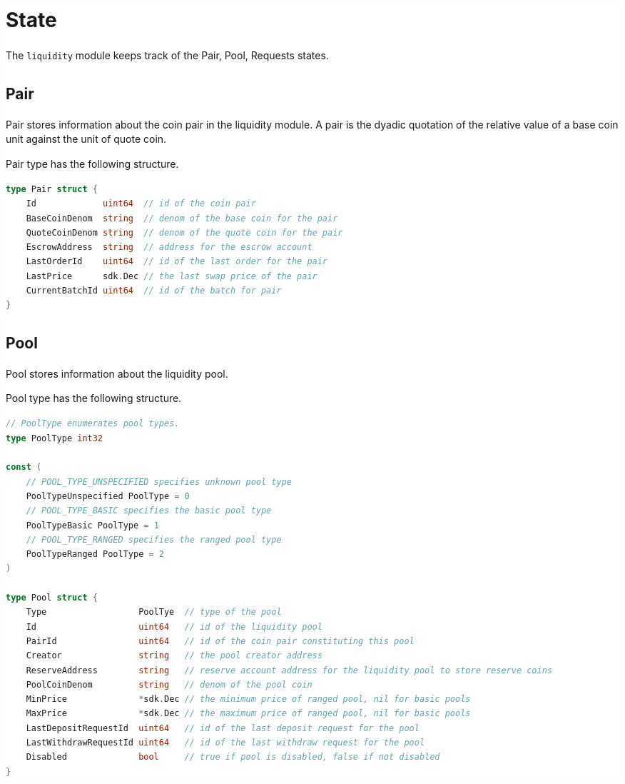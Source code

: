 

# State

The `liquidity` module keeps track of the Pair, Pool, Requests states. 

## Pair

Pair stores information about the coin pair in the liquidity module.
A pair is the dyadic quotation of the relative value of a base coin unit against the unit of quote coin. 

Pair type has the following structure.

```go
type Pair struct {
    Id             uint64  // id of the coin pair
    BaseCoinDenom  string  // denom of the base coin for the pair
    QuoteCoinDenom string  // denom of the quote coin for the pair
    EscrowAddress  string  // address for the escrow account
    LastOrderId    uint64  // id of the last order for the pair
    LastPrice      sdk.Dec // the last swap price of the pair
    CurrentBatchId uint64  // id of the batch for pair
}
```

## Pool

Pool stores information about the liquidity pool. 

Pool type has the following structure.

```go
// PoolType enumerates pool types.
type PoolType int32

const (
    // POOL_TYPE_UNSPECIFIED specifies unknown pool type
    PoolTypeUnspecified PoolType = 0
    // POOL_TYPE_BASIC specifies the basic pool type
    PoolTypeBasic PoolType = 1
    // POOL_TYPE_RANGED specifies the ranged pool type
    PoolTypeRanged PoolType = 2
)

type Pool struct {
    Type                  PoolTye  // type of the pool
    Id                    uint64   // id of the liquidity pool
    PairId                uint64   // id of the coin pair constituting this pool
    Creator               string   // the pool creator address
    ReserveAddress        string   // reserve account address for the liquidity pool to store reserve coins
    PoolCoinDenom         string   // denom of the pool coin
    MinPrice              *sdk.Dec // the minimum price of ranged pool, nil for basic pools
    MaxPrice              *sdk.Dec // the maximum price of ranged pool, nil for basic pools
    LastDepositRequestId  uint64   // id of the last deposit request for the pool
    LastWithdrawRequestId uint64   // id of the last withdraw request for the pool
    Disabled              bool     // true if pool is disabled, false if not disabled
}
```
